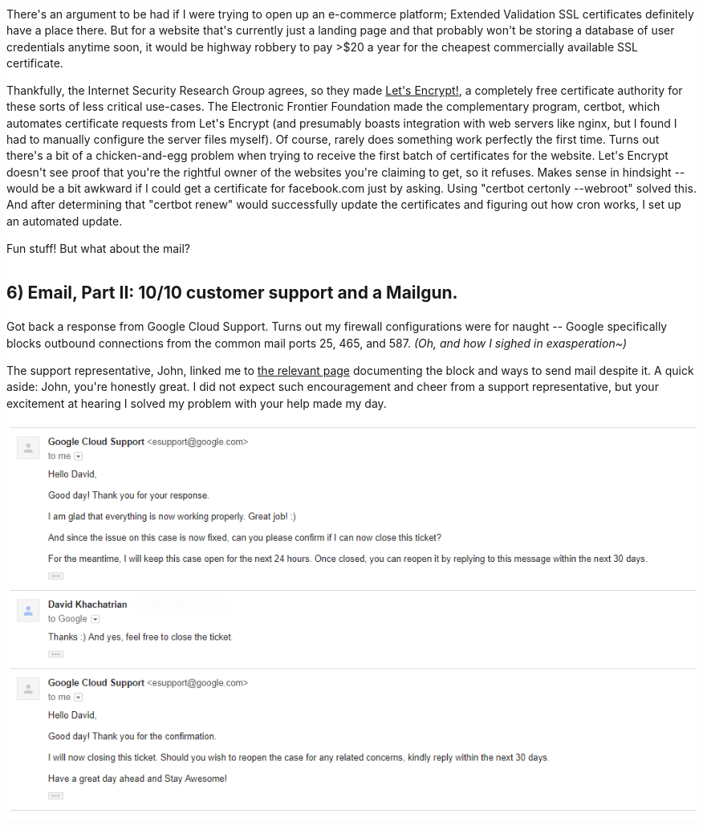 There's an argument to be had if I were trying to open up an e-commerce platform; Extended Validation SSL certificates definitely have a place there. But for a website that's currently just a landing page and that probably won't be storing a database of user credentials anytime soon, it would be highway robbery to pay >$20 a year for the cheapest commercially available SSL certificate.

Thankfully, the Internet Security Research Group agrees, so they made [Let's Encrypt!](https://letsencrypt.org/), a completely free certificate authority for these sorts of less critical use-cases. The Electronic Frontier Foundation made the complementary program, certbot, which automates certificate requests from Let's Encrypt (and presumably boasts integration with web servers like nginx, but I found I had to manually configure the server files myself). Of course, rarely does something work perfectly the first time. Turns out there's a bit of a chicken-and-egg problem when trying to receive the first batch of certificates for the website. Let's Encrypt doesn't see proof that you're the rightful owner of the websites you're claiming to get, so it refuses. Makes sense in hindsight -- would be a bit awkward if I could get a certificate for facebook.com just by asking. Using "certbot certonly --webroot" solved this. And after determining that "certbot renew" would successfully update the certificates and figuring out how cron works, I set up an automated update.

Fun stuff! But what about the mail?

## 6) Email, Part II: 10/10 customer support and a Mailgun.

Got back a response from Google Cloud Support. Turns out my firewall configurations were for naught -- Google specifically blocks outbound connections from the common mail ports 25, 465, and 587. _(Oh, and how I sighed in exasperation~)_

The support representative, John, linked me to [the relevant page](https://cloud.google.com/compute/docs/tutorials/sending-mail/) documenting the block and ways to send mail despite it. A quick aside: John, you're honestly great. I did not expect such encouragement and cheer from a support representative, but your excitement at hearing I solved my problem with your help made my day. 

![A heartwarming conversation](email_conversation_snippet.png "You too, John :')")
